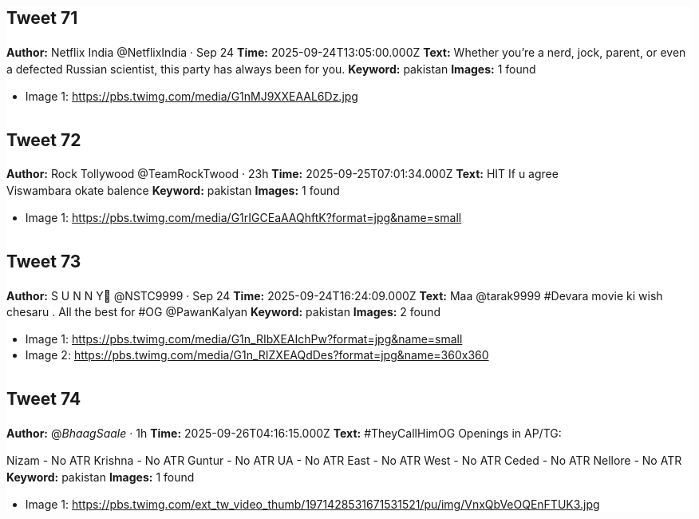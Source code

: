 ## Tweet 71
**Author:** Netflix India
@NetflixIndia
·
Sep 24
**Time:** 2025-09-24T13:05:00.000Z
**Text:** Whether you’re a nerd, jock, parent, or even a defected Russian scientist, this party has always been for you.
**Keyword:** pakistan
**Images:** 1 found
  - Image 1: https://pbs.twimg.com/media/G1nMJ9XXEAAL6Dz.jpg

## Tweet 72
**Author:** Rock Tollywood
@TeamRockTwood
·
23h
**Time:** 2025-09-25T07:01:34.000Z
**Text:** HIT  If u agree  
Viswambara okate balence
**Keyword:** pakistan
**Images:** 1 found
  - Image 1: https://pbs.twimg.com/media/G1rIGCEaAAQhftK?format=jpg&name=small

## Tweet 73
**Author:** S U N N Y
@NSTC9999
·
Sep 24
**Time:** 2025-09-24T16:24:09.000Z
**Text:** Maa 
@tarak9999
  #Devara movie ki wish chesaru .
All the best for #OG 
@PawanKalyan
**Keyword:** pakistan
**Images:** 2 found
  - Image 1: https://pbs.twimg.com/media/G1n_RIbXEAIchPw?format=jpg&name=small
  - Image 2: https://pbs.twimg.com/media/G1n_RIZXEAQdDes?format=jpg&name=360x360

## Tweet 74
**Author:** @_BhaagSaale_
·
1h
**Time:** 2025-09-26T04:16:15.000Z
**Text:** #TheyCallHimOG Openings in AP/TG:

Nizam - No ATR
Krishna - No ATR
Guntur - No ATR
UA - No ATR
East - No ATR
West - No ATR
Ceded - No ATR
Nellore - No ATR
**Keyword:** pakistan
**Images:** 1 found
  - Image 1: https://pbs.twimg.com/ext_tw_video_thumb/1971428531671531521/pu/img/VnxQbVeOQEnFTUK3.jpg
